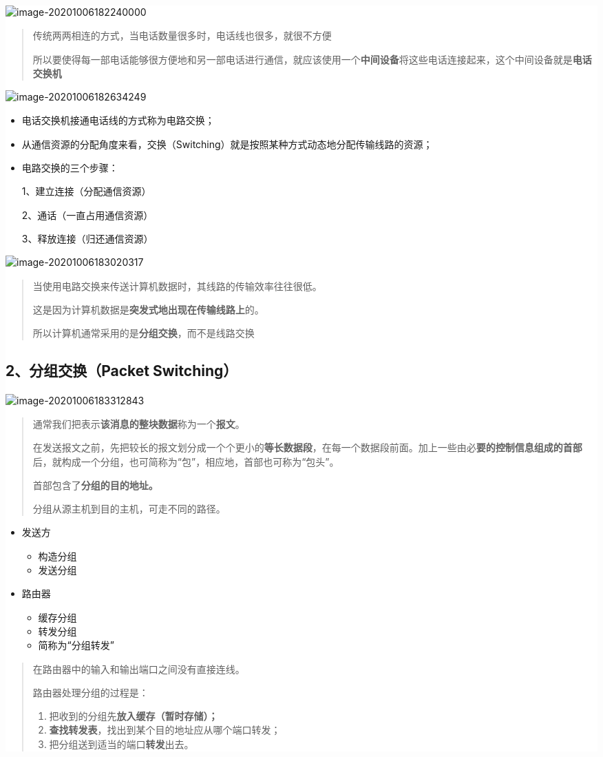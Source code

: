 ![image-20201006182240000](assets/20201016103836-20220903120516-fzmulo5.png)

> 传统两两相连的方式，当电话数量很多时，电话线也很多，就很不方便
>
> 所以要使得每一部电话能够很方便地和另一部电话进行通信，就应该使用一个**中间设备**将这些电话连接起来，这个中间设备就是**电话交换机**

​![image-20201006182634249](assets/20201016103840-20220903120516-9lrkgne.png)​

* 电话交换机接通电话线的方式称为电路交换；
* 从通信资源的分配角度来看，交换（Switching）就是按照某种方式动态地分配传输线路的资源；
* 电路交换的三个步骤：

  1、建立连接（分配通信资源）

  2、通话（一直占用通信资源）

  3、释放连接（归还通信资源）

![image-20201006183020317](assets/20201016103845-20220903120516-icmx4s6.png)

> 当使用电路交换来传送计算机数据时，其线路的传输效率往往很低。
>
> 这是因为计算机数据是**突发式地出现在传输线路上**的。
>
> 所以计算机通常采用的是**分组交换**，而不是线路交换

## 2、分组交换（Packet Switching）

![image-20201006183312843](assets/20201016103852-20220903120516-10f9bbj.png)

> 通常我们把表示**该消息的整块数据**称为一个**报文**。
>
> 在发送报文之前，先把较长的报文划分成一个个更小的**等长数据段**，在每一个数据段前面。加上一些由必**要的控制信息组成的首部**后，就构成一个分组，也可简称为“包”，相应地，首部也可称为“包头”。
>
> 首部包含了**分组的目的地址。**
>
> 分组从源主机到目的主机，可走不同的路径。

* 发送方

  * 构造分组
  * 发送分组

* 路由器

  * 缓存分组
  * 转发分组
  * 简称为“分组转发”

> 在路由器中的输入和输出端口之间没有直接连线。
>
> 路由器处理分组的过程是：
>
> 1. 把收到的分组先**放入缓存（暂时存储）；**
> 2. **查找转发表**，找出到某个目的地址应从哪个端口转发；
> 3. 把分组送到适当的端口**转发**出去。
